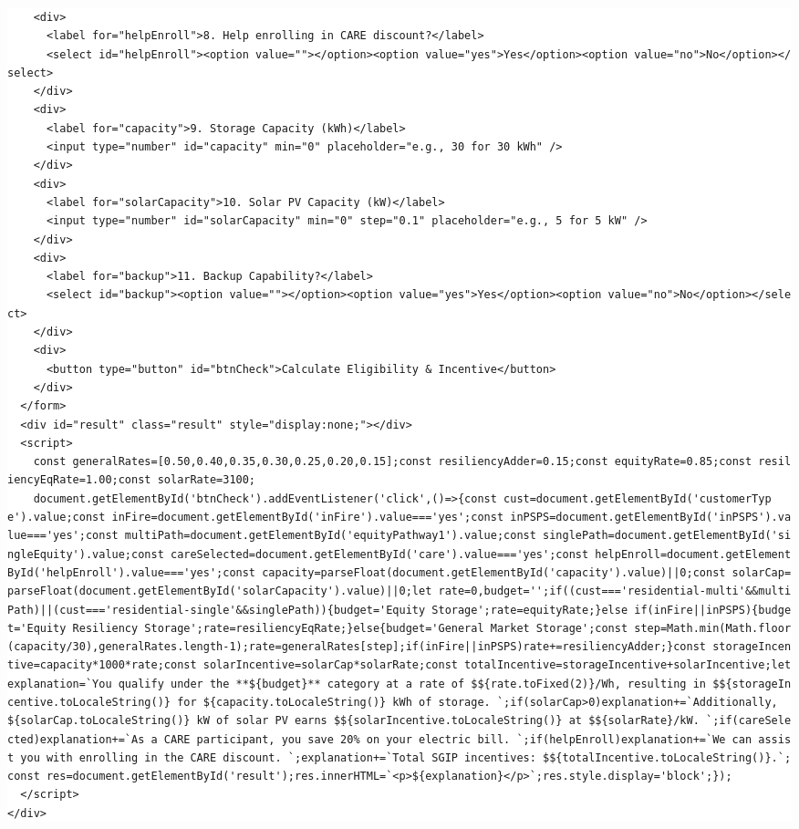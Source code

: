         <div>
          <label for="helpEnroll">8. Help enrolling in CARE discount?</label>
          <select id="helpEnroll"><option value=""></option><option value="yes">Yes</option><option value="no">No</option></select>
        </div>
        <div>
          <label for="capacity">9. Storage Capacity (kWh)</label>
          <input type="number" id="capacity" min="0" placeholder="e.g., 30 for 30 kWh" />
        </div>
        <div>
          <label for="solarCapacity">10. Solar PV Capacity (kW)</label>
          <input type="number" id="solarCapacity" min="0" step="0.1" placeholder="e.g., 5 for 5 kW" />
        </div>
        <div>
          <label for="backup">11. Backup Capability?</label>
          <select id="backup"><option value=""></option><option value="yes">Yes</option><option value="no">No</option></select>
        </div>
        <div>
          <button type="button" id="btnCheck">Calculate Eligibility & Incentive</button>
        </div>
      </form>
      <div id="result" class="result" style="display:none;"></div>
      <script>
        const generalRates=[0.50,0.40,0.35,0.30,0.25,0.20,0.15];const resiliencyAdder=0.15;const equityRate=0.85;const resiliencyEqRate=1.00;const solarRate=3100;
        document.getElementById('btnCheck').addEventListener('click',()=>{const cust=document.getElementById('customerType').value;const inFire=document.getElementById('inFire').value==='yes';const inPSPS=document.getElementById('inPSPS').value==='yes';const multiPath=document.getElementById('equityPathway1').value;const singlePath=document.getElementById('singleEquity').value;const careSelected=document.getElementById('care').value==='yes';const helpEnroll=document.getElementById('helpEnroll').value==='yes';const capacity=parseFloat(document.getElementById('capacity').value)||0;const solarCap=parseFloat(document.getElementById('solarCapacity').value)||0;let rate=0,budget='';if((cust==='residential-multi'&&multiPath)||(cust==='residential-single'&&singlePath)){budget='Equity Storage';rate=equityRate;}else if(inFire||inPSPS){budget='Equity Resiliency Storage';rate=resiliencyEqRate;}else{budget='General Market Storage';const step=Math.min(Math.floor(capacity/30),generalRates.length-1);rate=generalRates[step];if(inFire||inPSPS)rate+=resiliencyAdder;}const storageIncentive=capacity*1000*rate;const solarIncentive=solarCap*solarRate;const totalIncentive=storageIncentive+solarIncentive;let explanation=`You qualify under the **${budget}** category at a rate of $${rate.toFixed(2)}/Wh, resulting in $${storageIncentive.toLocaleString()} for ${capacity.toLocaleString()} kWh of storage. `;if(solarCap>0)explanation+=`Additionally, ${solarCap.toLocaleString()} kW of solar PV earns $${solarIncentive.toLocaleString()} at $${solarRate}/kW. `;if(careSelected)explanation+=`As a CARE participant, you save 20% on your electric bill. `;if(helpEnroll)explanation+=`We can assist you with enrolling in the CARE discount. `;explanation+=`Total SGIP incentives: $${totalIncentive.toLocaleString()}.`;const res=document.getElementById('result');res.innerHTML=`<p>${explanation}</p>`;res.style.display='block';});
      </script>
    </div>
  </div>
</body>
</html>
